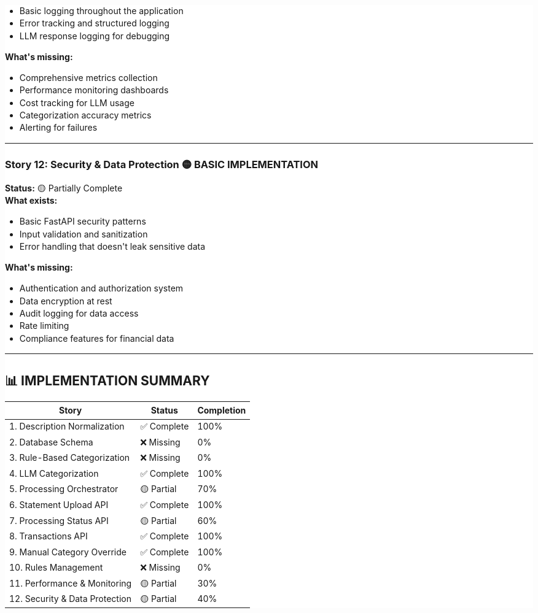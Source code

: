 - Basic logging throughout the application
- Error tracking and structured logging
- LLM response logging for debugging

**What's missing:**

- Comprehensive metrics collection
- Performance monitoring dashboards
- Cost tracking for LLM usage
- Categorization accuracy metrics
- Alerting for failures

---

### Story 12: Security & Data Protection 🟡 **BASIC IMPLEMENTATION**

**Status:** 🟡 Partially Complete  
**What exists:**

- Basic FastAPI security patterns
- Input validation and sanitization
- Error handling that doesn't leak sensitive data

**What's missing:**

- Authentication and authorization system
- Data encryption at rest
- Audit logging for data access
- Rate limiting
- Compliance features for financial data

---

## 📊 **IMPLEMENTATION SUMMARY**

| Story | Status | Completion |
|-------|--------|------------|
| 1. Description Normalization | ✅ Complete | 100% |
| 2. Database Schema | ❌ Missing | 0% |
| 3. Rule-Based Categorization | ❌ Missing | 0% |
| 4. LLM Categorization | ✅ Complete | 100% |
| 5. Processing Orchestrator | 🟡 Partial | 70% |
| 6. Statement Upload API | ✅ Complete | 100% |
| 7. Processing Status API | 🟡 Partial | 60% |
| 8. Transactions API | ✅ Complete | 100% |
| 9. Manual Category Override | ✅ Complete | 100% |
| 10. Rules Management | ❌ Missing | 0% |
| 11. Performance & Monitoring | 🟡 Partial | 30% |
| 12. Security & Data Protection | 🟡 Partial | 40% |
